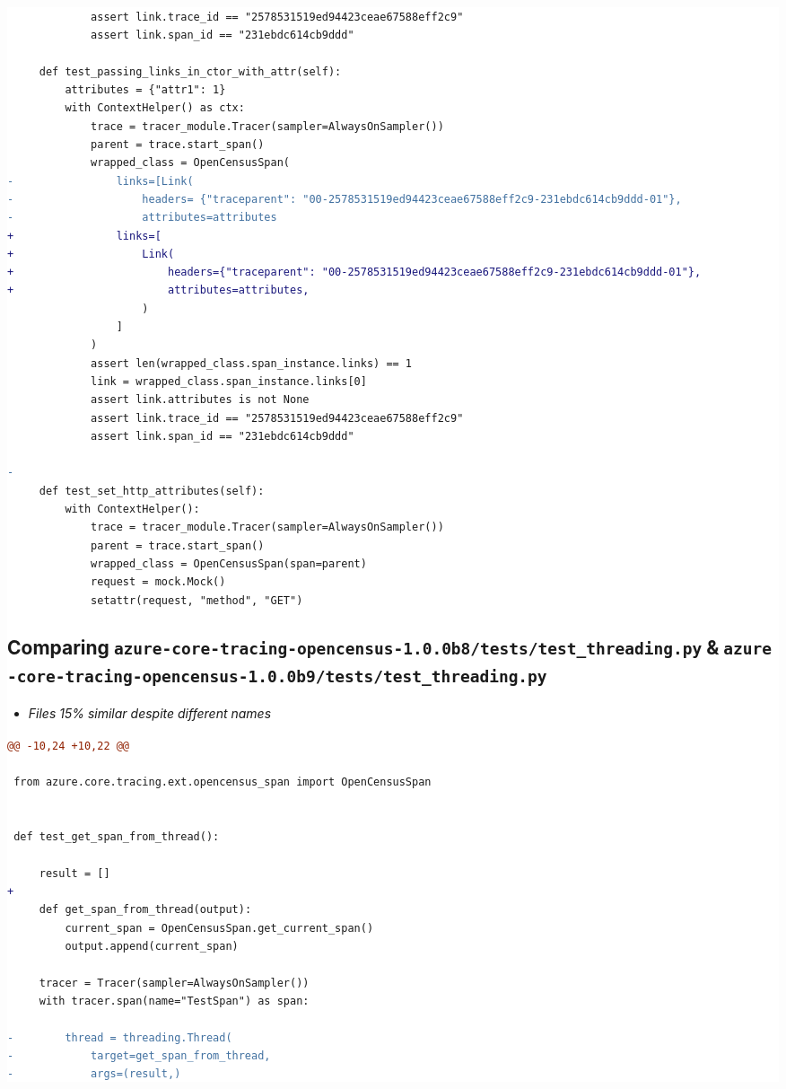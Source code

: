 ```diff
             assert link.trace_id == "2578531519ed94423ceae67588eff2c9"
             assert link.span_id == "231ebdc614cb9ddd"
 
     def test_passing_links_in_ctor_with_attr(self):
         attributes = {"attr1": 1}
         with ContextHelper() as ctx:
             trace = tracer_module.Tracer(sampler=AlwaysOnSampler())
             parent = trace.start_span()
             wrapped_class = OpenCensusSpan(
-                links=[Link(
-                    headers= {"traceparent": "00-2578531519ed94423ceae67588eff2c9-231ebdc614cb9ddd-01"},
-                    attributes=attributes
+                links=[
+                    Link(
+                        headers={"traceparent": "00-2578531519ed94423ceae67588eff2c9-231ebdc614cb9ddd-01"},
+                        attributes=attributes,
                     )
                 ]
             )
             assert len(wrapped_class.span_instance.links) == 1
             link = wrapped_class.span_instance.links[0]
             assert link.attributes is not None
             assert link.trace_id == "2578531519ed94423ceae67588eff2c9"
             assert link.span_id == "231ebdc614cb9ddd"
 
-
     def test_set_http_attributes(self):
         with ContextHelper():
             trace = tracer_module.Tracer(sampler=AlwaysOnSampler())
             parent = trace.start_span()
             wrapped_class = OpenCensusSpan(span=parent)
             request = mock.Mock()
             setattr(request, "method", "GET")
```

## Comparing `azure-core-tracing-opencensus-1.0.0b8/tests/test_threading.py` & `azure-core-tracing-opencensus-1.0.0b9/tests/test_threading.py`

 * *Files 15% similar despite different names*

```diff
@@ -10,24 +10,22 @@
 
 from azure.core.tracing.ext.opencensus_span import OpenCensusSpan
 
 
 def test_get_span_from_thread():
 
     result = []
+
     def get_span_from_thread(output):
         current_span = OpenCensusSpan.get_current_span()
         output.append(current_span)
 
     tracer = Tracer(sampler=AlwaysOnSampler())
     with tracer.span(name="TestSpan") as span:
 
-        thread = threading.Thread(
-            target=get_span_from_thread,
-            args=(result,)
```